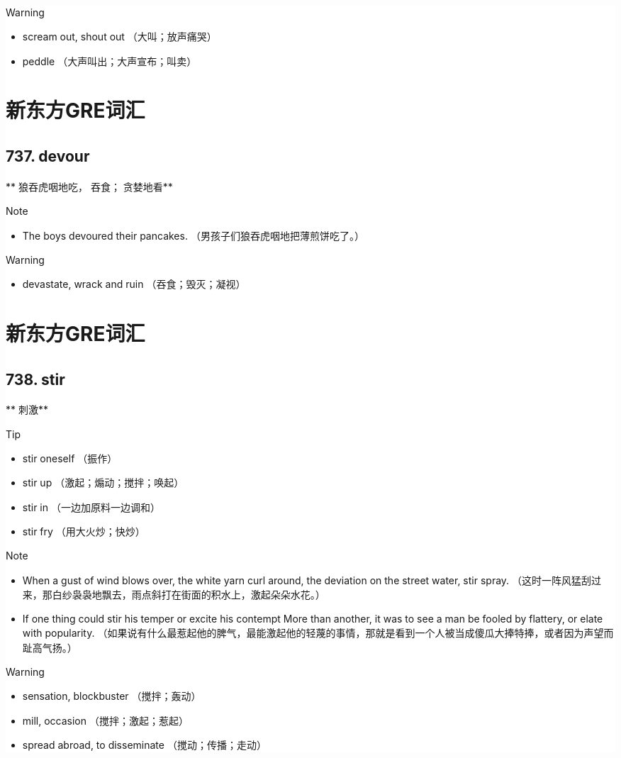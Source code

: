> [!WARNING]
>
> - scream out, shout out （大叫；放声痛哭）
>
> - peddle （大声叫出；大声宣布；叫卖）
>

# 新东方GRE词汇

## 737. devour

** 狼吞虎咽地吃， 吞食； 贪婪地看**

> [!NOTE]
>
> - The boys devoured their pancakes. （男孩子们狼吞虎咽地把薄煎饼吃了。）
>

> [!WARNING]
>
> - devastate, wrack and ruin （吞食；毁灭；凝视）
>

# 新东方GRE词汇

## 738. stir

** 刺激**

> [!TIP]
>
> - stir oneself （振作）
>
> - stir up （激起；煽动；搅拌；唤起）
>
> - stir in （一边加原料一边调和）
>
> - stir fry （用大火炒；快炒）
>

> [!NOTE]
>
> - When a gust of wind blows over, the white yarn curl around, the deviation on the street water, stir spray. （这时一阵风猛刮过来，那白纱袅袅地飘去，雨点斜打在街面的积水上，激起朵朵水花。）
>
> - If one thing could stir his temper or excite his contempt More than another, it was to see a man be fooled by flattery, or elate with popularity. （如果说有什么最惹起他的脾气，最能激起他的轻蔑的事情，那就是看到一个人被当成傻瓜大捧特捧，或者因为声望而趾高气扬。）
>

> [!WARNING]
>
> - sensation, blockbuster （搅拌；轰动）
>
> - mill, occasion （搅拌；激起；惹起）
>
> - spread abroad, to disseminate （搅动；传播；走动）
>
